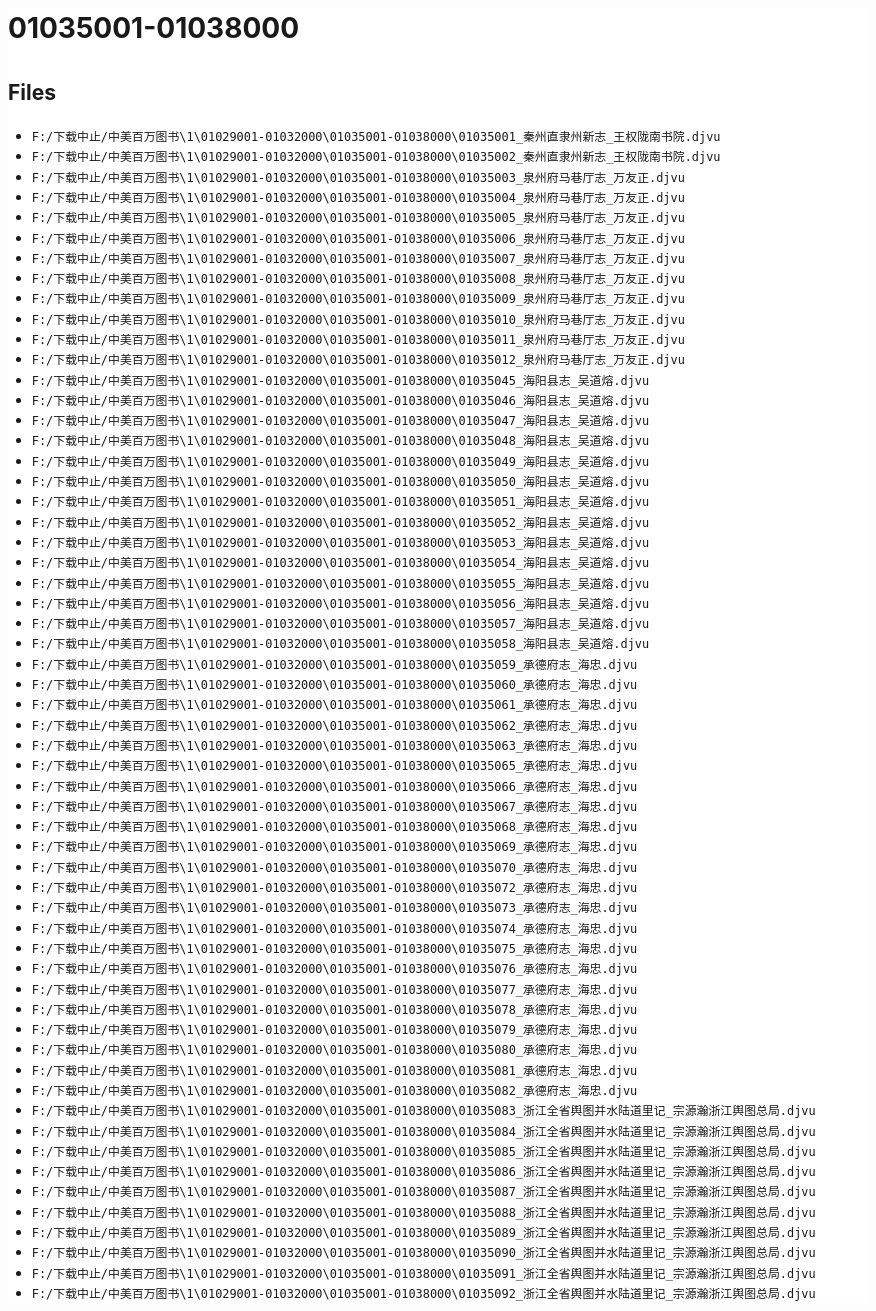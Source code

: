 # 01035001-01038000

## Files

- `F:/下载中止/中美百万图书\1\01029001-01032000\01035001-01038000\01035001_秦州直隶州新志_王权陇南书院.djvu`
- `F:/下载中止/中美百万图书\1\01029001-01032000\01035001-01038000\01035002_秦州直隶州新志_王权陇南书院.djvu`
- `F:/下载中止/中美百万图书\1\01029001-01032000\01035001-01038000\01035003_泉州府马巷厅志_万友正.djvu`
- `F:/下载中止/中美百万图书\1\01029001-01032000\01035001-01038000\01035004_泉州府马巷厅志_万友正.djvu`
- `F:/下载中止/中美百万图书\1\01029001-01032000\01035001-01038000\01035005_泉州府马巷厅志_万友正.djvu`
- `F:/下载中止/中美百万图书\1\01029001-01032000\01035001-01038000\01035006_泉州府马巷厅志_万友正.djvu`
- `F:/下载中止/中美百万图书\1\01029001-01032000\01035001-01038000\01035007_泉州府马巷厅志_万友正.djvu`
- `F:/下载中止/中美百万图书\1\01029001-01032000\01035001-01038000\01035008_泉州府马巷厅志_万友正.djvu`
- `F:/下载中止/中美百万图书\1\01029001-01032000\01035001-01038000\01035009_泉州府马巷厅志_万友正.djvu`
- `F:/下载中止/中美百万图书\1\01029001-01032000\01035001-01038000\01035010_泉州府马巷厅志_万友正.djvu`
- `F:/下载中止/中美百万图书\1\01029001-01032000\01035001-01038000\01035011_泉州府马巷厅志_万友正.djvu`
- `F:/下载中止/中美百万图书\1\01029001-01032000\01035001-01038000\01035012_泉州府马巷厅志_万友正.djvu`
- `F:/下载中止/中美百万图书\1\01029001-01032000\01035001-01038000\01035045_海阳县志_吴道熔.djvu`
- `F:/下载中止/中美百万图书\1\01029001-01032000\01035001-01038000\01035046_海阳县志_吴道熔.djvu`
- `F:/下载中止/中美百万图书\1\01029001-01032000\01035001-01038000\01035047_海阳县志_吴道熔.djvu`
- `F:/下载中止/中美百万图书\1\01029001-01032000\01035001-01038000\01035048_海阳县志_吴道熔.djvu`
- `F:/下载中止/中美百万图书\1\01029001-01032000\01035001-01038000\01035049_海阳县志_吴道熔.djvu`
- `F:/下载中止/中美百万图书\1\01029001-01032000\01035001-01038000\01035050_海阳县志_吴道熔.djvu`
- `F:/下载中止/中美百万图书\1\01029001-01032000\01035001-01038000\01035051_海阳县志_吴道熔.djvu`
- `F:/下载中止/中美百万图书\1\01029001-01032000\01035001-01038000\01035052_海阳县志_吴道熔.djvu`
- `F:/下载中止/中美百万图书\1\01029001-01032000\01035001-01038000\01035053_海阳县志_吴道熔.djvu`
- `F:/下载中止/中美百万图书\1\01029001-01032000\01035001-01038000\01035054_海阳县志_吴道熔.djvu`
- `F:/下载中止/中美百万图书\1\01029001-01032000\01035001-01038000\01035055_海阳县志_吴道熔.djvu`
- `F:/下载中止/中美百万图书\1\01029001-01032000\01035001-01038000\01035056_海阳县志_吴道熔.djvu`
- `F:/下载中止/中美百万图书\1\01029001-01032000\01035001-01038000\01035057_海阳县志_吴道熔.djvu`
- `F:/下载中止/中美百万图书\1\01029001-01032000\01035001-01038000\01035058_海阳县志_吴道熔.djvu`
- `F:/下载中止/中美百万图书\1\01029001-01032000\01035001-01038000\01035059_承德府志_海忠.djvu`
- `F:/下载中止/中美百万图书\1\01029001-01032000\01035001-01038000\01035060_承德府志_海忠.djvu`
- `F:/下载中止/中美百万图书\1\01029001-01032000\01035001-01038000\01035061_承德府志_海忠.djvu`
- `F:/下载中止/中美百万图书\1\01029001-01032000\01035001-01038000\01035062_承德府志_海忠.djvu`
- `F:/下载中止/中美百万图书\1\01029001-01032000\01035001-01038000\01035063_承德府志_海忠.djvu`
- `F:/下载中止/中美百万图书\1\01029001-01032000\01035001-01038000\01035065_承德府志_海忠.djvu`
- `F:/下载中止/中美百万图书\1\01029001-01032000\01035001-01038000\01035066_承德府志_海忠.djvu`
- `F:/下载中止/中美百万图书\1\01029001-01032000\01035001-01038000\01035067_承德府志_海忠.djvu`
- `F:/下载中止/中美百万图书\1\01029001-01032000\01035001-01038000\01035068_承德府志_海忠.djvu`
- `F:/下载中止/中美百万图书\1\01029001-01032000\01035001-01038000\01035069_承德府志_海忠.djvu`
- `F:/下载中止/中美百万图书\1\01029001-01032000\01035001-01038000\01035070_承德府志_海忠.djvu`
- `F:/下载中止/中美百万图书\1\01029001-01032000\01035001-01038000\01035072_承德府志_海忠.djvu`
- `F:/下载中止/中美百万图书\1\01029001-01032000\01035001-01038000\01035073_承德府志_海忠.djvu`
- `F:/下载中止/中美百万图书\1\01029001-01032000\01035001-01038000\01035074_承德府志_海忠.djvu`
- `F:/下载中止/中美百万图书\1\01029001-01032000\01035001-01038000\01035075_承德府志_海忠.djvu`
- `F:/下载中止/中美百万图书\1\01029001-01032000\01035001-01038000\01035076_承德府志_海忠.djvu`
- `F:/下载中止/中美百万图书\1\01029001-01032000\01035001-01038000\01035077_承德府志_海忠.djvu`
- `F:/下载中止/中美百万图书\1\01029001-01032000\01035001-01038000\01035078_承德府志_海忠.djvu`
- `F:/下载中止/中美百万图书\1\01029001-01032000\01035001-01038000\01035079_承德府志_海忠.djvu`
- `F:/下载中止/中美百万图书\1\01029001-01032000\01035001-01038000\01035080_承德府志_海忠.djvu`
- `F:/下载中止/中美百万图书\1\01029001-01032000\01035001-01038000\01035081_承德府志_海忠.djvu`
- `F:/下载中止/中美百万图书\1\01029001-01032000\01035001-01038000\01035082_承德府志_海忠.djvu`
- `F:/下载中止/中美百万图书\1\01029001-01032000\01035001-01038000\01035083_浙江全省舆图并水陆道里记_宗源瀚浙江舆图总局.djvu`
- `F:/下载中止/中美百万图书\1\01029001-01032000\01035001-01038000\01035084_浙江全省舆图并水陆道里记_宗源瀚浙江舆图总局.djvu`
- `F:/下载中止/中美百万图书\1\01029001-01032000\01035001-01038000\01035085_浙江全省舆图并水陆道里记_宗源瀚浙江舆图总局.djvu`
- `F:/下载中止/中美百万图书\1\01029001-01032000\01035001-01038000\01035086_浙江全省舆图并水陆道里记_宗源瀚浙江舆图总局.djvu`
- `F:/下载中止/中美百万图书\1\01029001-01032000\01035001-01038000\01035087_浙江全省舆图并水陆道里记_宗源瀚浙江舆图总局.djvu`
- `F:/下载中止/中美百万图书\1\01029001-01032000\01035001-01038000\01035088_浙江全省舆图并水陆道里记_宗源瀚浙江舆图总局.djvu`
- `F:/下载中止/中美百万图书\1\01029001-01032000\01035001-01038000\01035089_浙江全省舆图并水陆道里记_宗源瀚浙江舆图总局.djvu`
- `F:/下载中止/中美百万图书\1\01029001-01032000\01035001-01038000\01035090_浙江全省舆图并水陆道里记_宗源瀚浙江舆图总局.djvu`
- `F:/下载中止/中美百万图书\1\01029001-01032000\01035001-01038000\01035091_浙江全省舆图并水陆道里记_宗源瀚浙江舆图总局.djvu`
- `F:/下载中止/中美百万图书\1\01029001-01032000\01035001-01038000\01035092_浙江全省舆图并水陆道里记_宗源瀚浙江舆图总局.djvu`